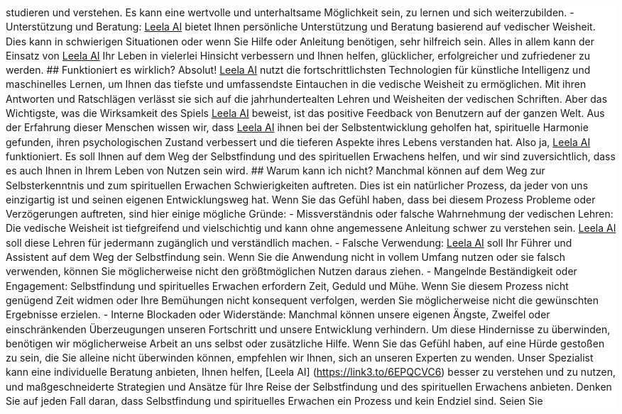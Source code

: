 studieren und verstehen. Es kann eine wertvolle und unterhaltsame Möglichkeit sein, zu lernen und sich weiterzubilden. - Unterstützung und Beratung: [Leela AI](https://link3.to/6EPQCVC6) bietet Ihnen persönliche Unterstützung und Beratung basierend auf vedischer Weisheit. Dies kann in schwierigen Situationen oder wenn Sie Hilfe oder Anleitung benötigen, sehr hilfreich sein. Alles in allem kann der Einsatz von [Leela AI](https://link3.to/6EPQCVC6) Ihr Leben in vielerlei Hinsicht verbessern und Ihnen helfen, glücklicher, erfolgreicher und zufriedener zu werden. ## Funktioniert es wirklich? Absolut! [Leela AI](https://link3.to/6EPQCVC6) nutzt die fortschrittlichsten Technologien für künstliche Intelligenz und maschinelles Lernen, um Ihnen das tiefste und umfassendste Eintauchen in die vedische Weisheit zu ermöglichen. Mit ihren Antworten und Ratschlägen verlässt sie sich auf die jahrhundertealten Lehren und Weisheiten der vedischen Schriften. Aber das Wichtigste, was die Wirksamkeit des Spiels [Leela AI](https://link3.to/6EPQCVC6) beweist, ist das positive Feedback von Benutzern auf der ganzen Welt. Aus der Erfahrung dieser Menschen wissen wir, dass [Leela AI](https://link3.to/6EPQCVC6) ihnen bei der Selbstentwicklung geholfen hat, spirituelle Harmonie gefunden, ihren psychologischen Zustand verbessert und die tieferen Aspekte ihres Lebens verstanden hat. Also ja, [Leela AI](https://link3.to/6EPQCVC6) funktioniert. Es soll Ihnen auf dem Weg der Selbstfindung und des spirituellen Erwachens helfen, und wir sind zuversichtlich, dass es auch Ihnen in Ihrem Leben von Nutzen sein wird. ## Warum kann ich nicht? Manchmal können auf dem Weg zur Selbsterkenntnis und zum spirituellen Erwachen Schwierigkeiten auftreten. Dies ist ein natürlicher Prozess, da jeder von uns einzigartig ist und seinen eigenen Entwicklungsweg hat. Wenn Sie das Gefühl haben, dass bei diesem Prozess Probleme oder Verzögerungen auftreten, sind hier einige mögliche Gründe: - Missverständnis oder falsche Wahrnehmung der vedischen Lehren: Die vedische Weisheit ist tiefgreifend und vielschichtig und kann ohne angemessene Anleitung schwer zu verstehen sein. [Leela AI](https://link3.to/6EPQCVC6) soll diese Lehren für jedermann zugänglich und verständlich machen. - Falsche Verwendung: [Leela AI](https://link3.to/6EPQCVC6) soll Ihr Führer und Assistent auf dem Weg der Selbstfindung sein. Wenn Sie die Anwendung nicht in vollem Umfang nutzen oder sie falsch verwenden, können Sie möglicherweise nicht den größtmöglichen Nutzen daraus ziehen. - Mangelnde Beständigkeit oder Engagement: Selbstfindung und spirituelles Erwachen erfordern Zeit, Geduld und Mühe. Wenn Sie diesem Prozess nicht genügend Zeit widmen oder Ihre Bemühungen nicht konsequent verfolgen, werden Sie möglicherweise nicht die gewünschten Ergebnisse erzielen. - Interne Blockaden oder Widerstände: Manchmal können unsere eigenen Ängste, Zweifel oder einschränkenden Überzeugungen unseren Fortschritt und unsere Entwicklung verhindern. Um diese Hindernisse zu überwinden, benötigen wir möglicherweise Arbeit an uns selbst oder zusätzliche Hilfe. Wenn Sie das Gefühl haben, auf eine Hürde gestoßen zu sein, die Sie alleine nicht überwinden können, empfehlen wir Ihnen, sich an unseren Experten zu wenden. Unser Spezialist kann eine individuelle Beratung anbieten, Ihnen helfen, [Leela AI] (https://link3.to/6EPQCVC6) besser zu verstehen und zu nutzen, und maßgeschneiderte Strategien und Ansätze für Ihre Reise der Selbstfindung und des spirituellen Erwachens anbieten. Denken Sie auf jeden Fall daran, dass Selbstfindung und spirituelles Erwachen ein Prozess und kein Endziel sind. Seien Sie
